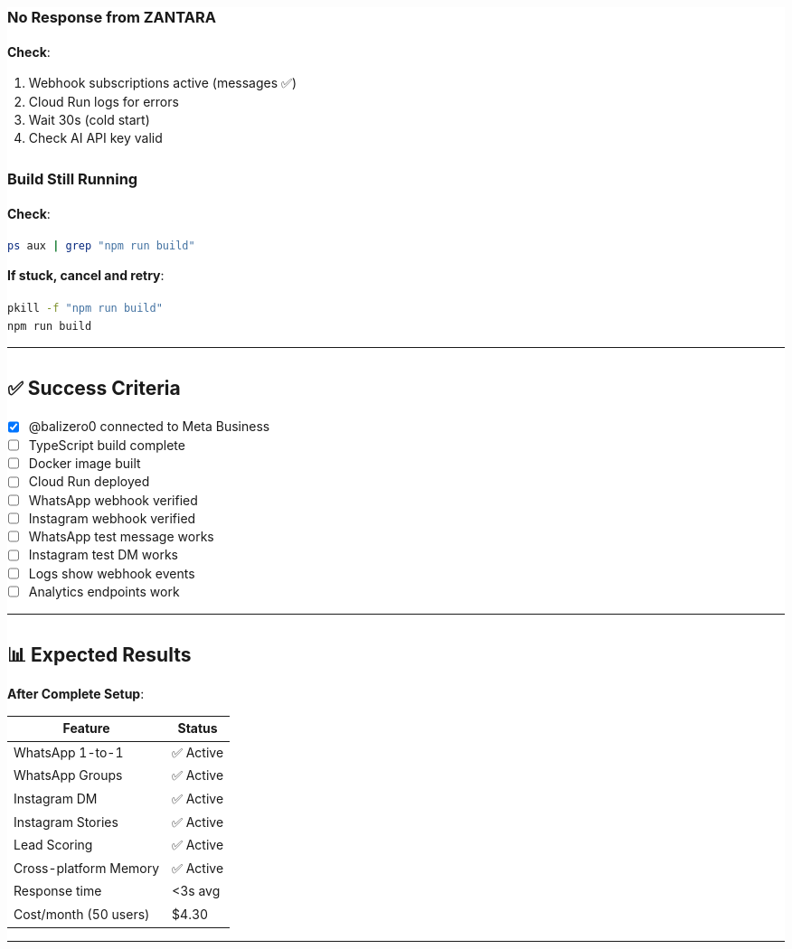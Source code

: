 ### **No Response from ZANTARA**

**Check**:
1. Webhook subscriptions active (messages ✅)
2. Cloud Run logs for errors
3. Wait 30s (cold start)
4. Check AI API key valid

### **Build Still Running**

**Check**:
```bash
ps aux | grep "npm run build"
```

**If stuck, cancel and retry**:
```bash
pkill -f "npm run build"
npm run build
```

---

## ✅ Success Criteria

- [x] @balizero0 connected to Meta Business
- [ ] TypeScript build complete
- [ ] Docker image built
- [ ] Cloud Run deployed
- [ ] WhatsApp webhook verified
- [ ] Instagram webhook verified
- [ ] WhatsApp test message works
- [ ] Instagram test DM works
- [ ] Logs show webhook events
- [ ] Analytics endpoints work

---

## 📊 Expected Results

**After Complete Setup**:

| Feature | Status |
|---------|--------|
| WhatsApp 1-to-1 | ✅ Active |
| WhatsApp Groups | ✅ Active |
| Instagram DM | ✅ Active |
| Instagram Stories | ✅ Active |
| Lead Scoring | ✅ Active |
| Cross-platform Memory | ✅ Active |
| Response time | <3s avg |
| Cost/month (50 users) | $4.30 |

---
